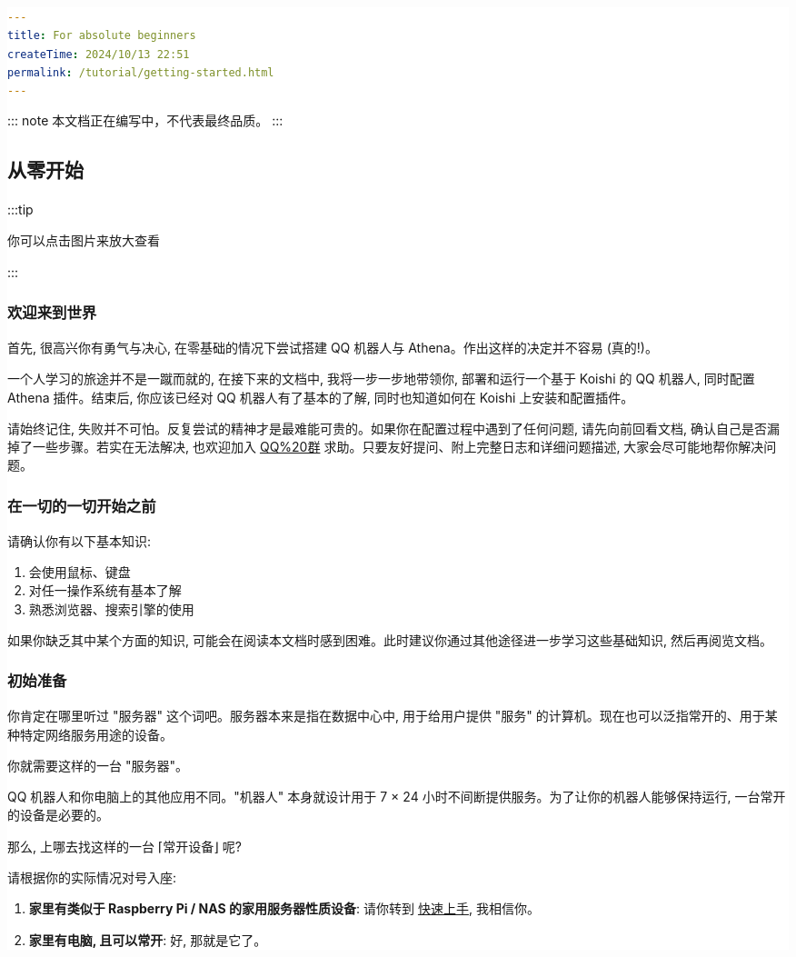 ```yaml
---
title: For absolute beginners
createTime: 2024/10/13 22:51
permalink: /tutorial/getting-started.html
---
```

::: note
本文档正在编写中，不代表最终品质。
:::

## 从零开始

:::tip

你可以点击图片来放大查看

:::

### 欢迎来到世界

首先, 很高兴你有勇气与决心, 在零基础的情况下尝试搭建 QQ 机器人与 Athena。作出这样的决定并不容易 (真的!)。

一个人学习的旅途并不是一蹴而就的, 在接下来的文档中, 我将一步一步地带领你, 部署和运行一个基于 Koishi 的 QQ 机器人, 同时配置 Athena 插件。结束后, 你应该已经对 QQ 机器人有了基本的了解, 同时也知道如何在 Koishi 上安装和配置插件。

请始终记住, 失败并不可怕。反复尝试的精神才是最难能可贵的。如果你在配置过程中遇到了任何问题, 请先向前回看文档, 确认自己是否漏掉了一些步骤。若实在无法解决, 也欢迎加入 [QQ%20群](about:blank) 求助。只要友好提问、附上完整日志和详细问题描述, 大家会尽可能地帮你解决问题。

### 在一切的一切开始之前

请确认你有以下基本知识:

1. 会使用鼠标、键盘
2. 对任一操作系统有基本了解
3. 熟悉浏览器、搜索引擎的使用

如果你缺乏其中某个方面的知识, 可能会在阅读本文档时感到困难。此时建议你通过其他途径进一步学习这些基础知识, 然后再阅览文档。

### 初始准备

你肯定在哪里听过 "服务器" 这个词吧。服务器本来是指在数据中心中, 用于给用户提供 "服务" 的计算机。现在也可以泛指常开的、用于某种特定网络服务用途的设备。

你就需要这样的一台 "服务器"。

QQ 机器人和你电脑上的其他应用不同。"机器人" 本身就设计用于 7 × 24 小时不间断提供服务。为了让你的机器人能够保持运行, 一台常开的设备是必要的。

那么, 上哪去找这样的一台 ⌈常开设备⌋ 呢?

请根据你的实际情况对号入座:

1. **家里有类似于 Raspberry Pi / NAS 的家用服务器性质设备**:
   请你转到 [快速上手](about:blank), 我相信你。

2. **家里有电脑, 且可以常开**:
   好, 那就是它了。
